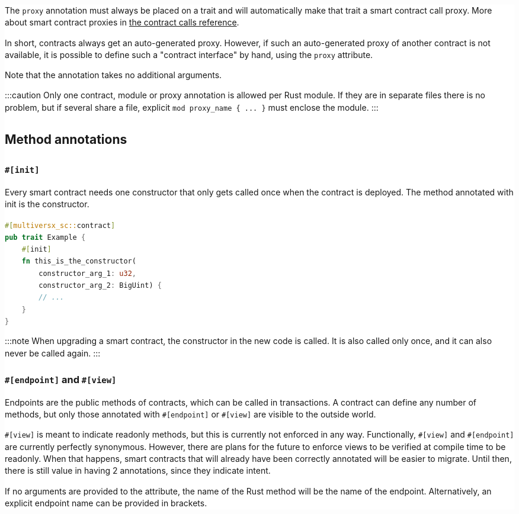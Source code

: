 The `proxy` annotation must always be placed on a trait and will automatically make that trait a smart contract call proxy. More about smart contract proxies in [the contract calls reference](/developers/developer-reference/sc-contract-calls).

In short, contracts always get an auto-generated proxy. However, if such an auto-generated proxy of another contract is not available, it is possible to define such a "contract interface" by hand, using the `proxy` attribute.

Note that the annotation takes no additional arguments.

:::caution
Only one contract, module or proxy annotation is allowed per Rust module. If they are in separate files there is no problem, but if several share a file, explicit `mod proxy_name { ... }` must enclose the module.
:::

[comment]: # (mx-context-auto)

## Method annotations

[comment]: # (mx-context-auto)

### `#[init]`

Every smart contract needs one constructor that only gets called once when the contract is deployed. The method annotated with init is the constructor.

```rust
#[multiversx_sc::contract]
pub trait Example {
    #[init]
    fn this_is_the_constructor(
        constructor_arg_1: u32,
        constructor_arg_2: BigUint) {
        // ...
    }
}
```

:::note
When upgrading a smart contract, the constructor in the new code is called. It is also called only once, and it can also never be called again.
:::

[comment]: # (mx-context-auto)

### `#[endpoint]` and `#[view]`

Endpoints are the public methods of contracts, which can be called in transactions. A contract can define any number of methods, but only those annotated with `#[endpoint]` or `#[view]` are visible to the outside world.

`#[view]` is meant to indicate readonly methods, but this is currently not enforced in any way. Functionally, `#[view]` and `#[endpoint]` are currently perfectly synonymous. However, there are plans for the future to enforce views to be verified at compile time to be readonly. When that happens, smart contracts that will already have been correctly annotated will be easier to migrate. Until then, there is still value in having 2 annotations, since they indicate intent.

If no arguments are provided to the attribute, the name of the Rust method will be the name of the endpoint. Alternatively, an explicit endpoint name can be provided in brackets.
